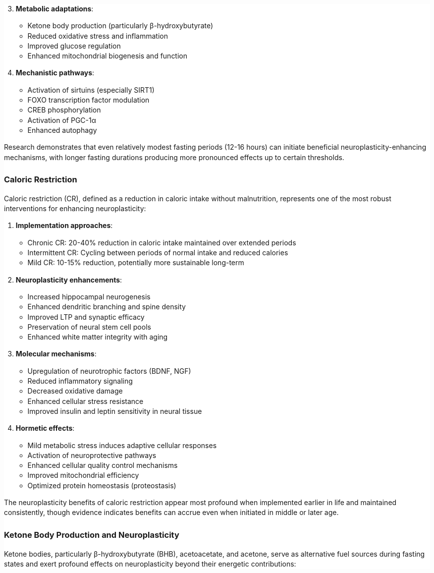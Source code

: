 3. **Metabolic adaptations**:
   - Ketone body production (particularly β-hydroxybutyrate)
   - Reduced oxidative stress and inflammation
   - Improved glucose regulation
   - Enhanced mitochondrial biogenesis and function

4. **Mechanistic pathways**:
   - Activation of sirtuins (especially SIRT1)
   - FOXO transcription factor modulation
   - CREB phosphorylation
   - Activation of PGC-1α
   - Enhanced autophagy

Research demonstrates that even relatively modest fasting periods (12-16 hours) can initiate beneficial neuroplasticity-enhancing mechanisms, with longer fasting durations producing more pronounced effects up to certain thresholds.

### Caloric Restriction

Caloric restriction (CR), defined as a reduction in caloric intake without malnutrition, represents one of the most robust interventions for enhancing neuroplasticity:

1. **Implementation approaches**:
   - Chronic CR: 20-40% reduction in caloric intake maintained over extended periods
   - Intermittent CR: Cycling between periods of normal intake and reduced calories
   - Mild CR: 10-15% reduction, potentially more sustainable long-term

2. **Neuroplasticity enhancements**:
   - Increased hippocampal neurogenesis
   - Enhanced dendritic branching and spine density
   - Improved LTP and synaptic efficacy
   - Preservation of neural stem cell pools
   - Enhanced white matter integrity with aging

3. **Molecular mechanisms**:
   - Upregulation of neurotrophic factors (BDNF, NGF)
   - Reduced inflammatory signaling
   - Decreased oxidative damage
   - Enhanced cellular stress resistance
   - Improved insulin and leptin sensitivity in neural tissue

4. **Hormetic effects**:
   - Mild metabolic stress induces adaptive cellular responses
   - Activation of neuroprotective pathways
   - Enhanced cellular quality control mechanisms
   - Improved mitochondrial efficiency
   - Optimized protein homeostasis (proteostasis)

The neuroplasticity benefits of caloric restriction appear most profound when implemented earlier in life and maintained consistently, though evidence indicates benefits can accrue even when initiated in middle or later age.

### Ketone Body Production and Neuroplasticity

Ketone bodies, particularly β-hydroxybutyrate (BHB), acetoacetate, and acetone, serve as alternative fuel sources during fasting states and exert profound effects on neuroplasticity beyond their energetic contributions:
